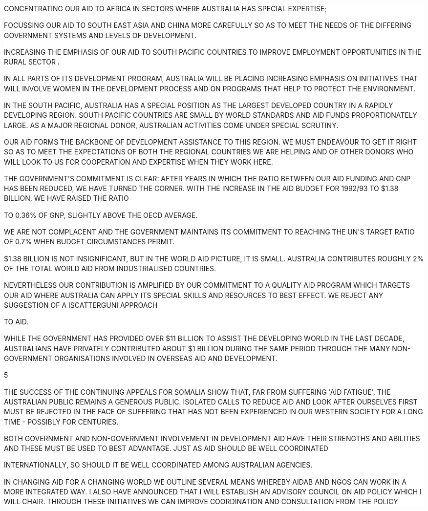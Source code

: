  CONCENTRATING OUR AID TO AFRICA IN SECTORS WHERE AUSTRALIA HAS SPECIAL EXPERTISE;

 FOCUSSING OUR AID TO SOUTH EAST ASIA AND CHINA MORE CAREFULLY SO AS TO MEET THE NEEDS OF THE DIFFERING GOVERNMENT SYSTEMS AND LEVELS OF DEVELOPMENT.

 INCREASING THE EMPHASIS OF OUR AID TO SOUTH PACIFIC COUNTRIES TO IMPROVE EMPLOYMENT OPPORTUNITIES IN THE RURAL SECTOR .

 IN ALL PARTS OF ITS DEVELOPMENT PROGRAM, AUSTRALIA WILL BE PLACING INCREASING EMPHASIS ON INITIATIVES THAT WILL INVOLVE WOMEN IN THE DEVELOPMENT PROCESS AND ON PROGRAMS THAT HELP TO PROTECT THE ENVIRONMENT.

 IN THE SOUTH PACIFIC, AUSTRALIA HAS A SPECIAL POSITION AS THE LARGEST DEVELOPED COUNTRY IN A RAPIDLY DEVELOPING REGION. SOUTH PACIFIC COUNTRIES ARE SMALL BY WORLD STANDARDS AND AID FUNDS PROPORTIONATELY LARGE. AS A MAJOR REGIONAL DONOR, AUSTRALIAN ACTIVITIES COME UNDER SPECIAL SCRUTINY.

 OUR AID FORMS THE BACKBONE OF DEVELOPMENT ASSISTANCE TO THIS REGION. WE MUST ENDEAVOUR TO GET IT RIGHT SO AS TO MEET THE EXPECTATIONS OF BOTH THE REGIONAL COUNTRIES WE ARE HELPING AND OF OTHER DONORS WHO WILL LOOK TO US FOR COOPERATION AND EXPERTISE WHEN THEY WORK HERE.

 THE GOVERNMENT'S COMMITMENT IS CLEAR: AFTER YEARS IN WHICH THE RATIO BETWEEN OUR AID FUNDING AND GNP HAS BEEN REDUCED, WE HAVE TURNED THE CORNER. WITH THE INCREASE IN THE AID BUDGET FOR 1992/93 TO $1.38 BILLION, WE HAVE RAISED THE RATIO

 TO 0.36% OF GNP, SLIGHTLY ABOVE THE OECD AVERAGE.

 WE ARE NOT COMPLACENT AND THE GOVERNMENT MAINTAINS ITS COMMITMENT TO REACHING THE UN'S TARGET RATIO OF 0.7% WHEN BUDGET CIRCUMSTANCES PERMIT.

 $1.38 BILLION IS NOT INSIGNIFICANT, BUT IN THE WORLD AID PICTURE, IT IS SMALL. AUSTRALIA CONTRIBUTES ROUGHLY 2% OF THE TOTAL WORLD AID FROM INDUSTRIALISED COUNTRIES.

 NEVERTHELESS OUR CONTRIBUTION IS AMPLIFIED BY OUR COMMITMENT TO A QUALITY AID PROGRAM WHICH TARGETS OUR AID WHERE AUSTRALIA CAN APPLY ITS SPECIAL SKILLS AND RESOURCES TO BEST EFFECT. WE REJECT ANY SUGGESTION OF A ISCATTERGUNI APPROACH

 TO AID.

 WHILE THE GOVERNMENT HAS PROVIDED OVER $11 BILLION TO ASSIST THE DEVELOPING WORLD IN THE LAST DECADE, AUSTRALIANS HAVE PRIVATELY CONTRIBUTED ABOUT $1 BILLION DURING THE SAME PERIOD THROUGH THE MANY NON-GOVERNMENT ORGANISATIONS INVOLVED IN OVERSEAS AID AND DEVELOPMENT.

 5

 THE SUCCESS OF THE CONTINUING APPEALS FOR SOMALIA SHOW THAT, FAR FROM SUFFERING 'AID FATIGUE', THE AUSTRALIAN PUBLIC REMAINS A GENEROUS PUBLIC.  ISOLATED CALLS TO REDUCE AID AND LOOK AFTER OURSELVES FIRST MUST BE REJECTED IN THE FACE OF SUFFERING THAT HAS NOT BEEN EXPERIENCED IN OUR WESTERN SOCIETY FOR A LONG TIME - POSSIBLY FOR CENTURIES.

 BOTH GOVERNMENT AND NON-GOVERNMENT INVOLVEMENT IN DEVELOPMENT AID HAVE THEIR STRENGTHS AND ABILITIES AND THESE MUST BE USED TO BEST ADVANTAGE. JUST AS AID SHOULD BE WELL COORDINATED

 INTERNATIONALLY, SO SHOULD IT BE WELL COORDINATED AMONG AUSTRALIAN AGENCIES.

 IN CHANGING AID FOR A CHANGING WORLD WE OUTLINE SEVERAL MEANS WHEREBY AIDAB AND NGOS CAN WORK IN A MORE INTEGRATED WAY. I ALSO HAVE ANNOUNCED THAT I WILL ESTABLISH AN ADVISORY COUNCIL ON AID POLICY WHICH I WILL CHAIR. THROUGH THESE INITIATIVES WE CAN IMPROVE COORDINATION AND CONSULTATION FROM THE POLICY
